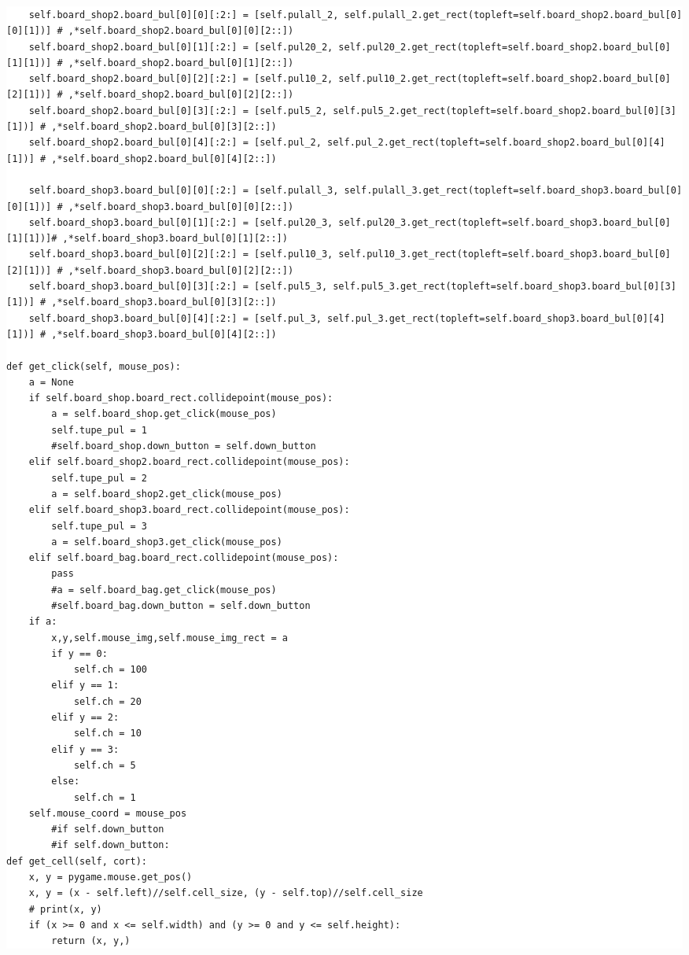         self.board_shop2.board_bul[0][0][:2:] = [self.pulall_2, self.pulall_2.get_rect(topleft=self.board_shop2.board_bul[0][0][1])] # ,*self.board_shop2.board_bul[0][0][2::])
        self.board_shop2.board_bul[0][1][:2:] = [self.pul20_2, self.pul20_2.get_rect(topleft=self.board_shop2.board_bul[0][1][1])] # ,*self.board_shop2.board_bul[0][1][2::])
        self.board_shop2.board_bul[0][2][:2:] = [self.pul10_2, self.pul10_2.get_rect(topleft=self.board_shop2.board_bul[0][2][1])] # ,*self.board_shop2.board_bul[0][2][2::])
        self.board_shop2.board_bul[0][3][:2:] = [self.pul5_2, self.pul5_2.get_rect(topleft=self.board_shop2.board_bul[0][3][1])] # ,*self.board_shop2.board_bul[0][3][2::])
        self.board_shop2.board_bul[0][4][:2:] = [self.pul_2, self.pul_2.get_rect(topleft=self.board_shop2.board_bul[0][4][1])] # ,*self.board_shop2.board_bul[0][4][2::])    
        
        self.board_shop3.board_bul[0][0][:2:] = [self.pulall_3, self.pulall_3.get_rect(topleft=self.board_shop3.board_bul[0][0][1])] # ,*self.board_shop3.board_bul[0][0][2::])
        self.board_shop3.board_bul[0][1][:2:] = [self.pul20_3, self.pul20_3.get_rect(topleft=self.board_shop3.board_bul[0][1][1])]# ,*self.board_shop3.board_bul[0][1][2::])
        self.board_shop3.board_bul[0][2][:2:] = [self.pul10_3, self.pul10_3.get_rect(topleft=self.board_shop3.board_bul[0][2][1])] # ,*self.board_shop3.board_bul[0][2][2::])
        self.board_shop3.board_bul[0][3][:2:] = [self.pul5_3, self.pul5_3.get_rect(topleft=self.board_shop3.board_bul[0][3][1])] # ,*self.board_shop3.board_bul[0][3][2::])
        self.board_shop3.board_bul[0][4][:2:] = [self.pul_3, self.pul_3.get_rect(topleft=self.board_shop3.board_bul[0][4][1])] # ,*self.board_shop3.board_bul[0][4][2::])        
        
    def get_click(self, mouse_pos):
        a = None
        if self.board_shop.board_rect.collidepoint(mouse_pos):
            a = self.board_shop.get_click(mouse_pos)
            self.tupe_pul = 1
            #self.board_shop.down_button = self.down_button
        elif self.board_shop2.board_rect.collidepoint(mouse_pos):
            self.tupe_pul = 2
            a = self.board_shop2.get_click(mouse_pos)  
        elif self.board_shop3.board_rect.collidepoint(mouse_pos):
            self.tupe_pul = 3
            a = self.board_shop3.get_click(mouse_pos)    
        elif self.board_bag.board_rect.collidepoint(mouse_pos):
            pass
            #a = self.board_bag.get_click(mouse_pos)
            #self.board_bag.down_button = self.down_button
        if a:
            x,y,self.mouse_img,self.mouse_img_rect = a
            if y == 0:
                self.ch = 100
            elif y == 1:
                self.ch = 20
            elif y == 2:
                self.ch = 10  
            elif y == 3:
                self.ch = 5      
            else:
                self.ch = 1  
        self.mouse_coord = mouse_pos
            #if self.down_button
            #if self.down_button:
    def get_cell(self, cort):
        x, y = pygame.mouse.get_pos()
        x, y = (x - self.left)//self.cell_size, (y - self.top)//self.cell_size
        # print(x, y)
        if (x >= 0 and x <= self.width) and (y >= 0 and y <= self.height):
            return (x, y,)
    